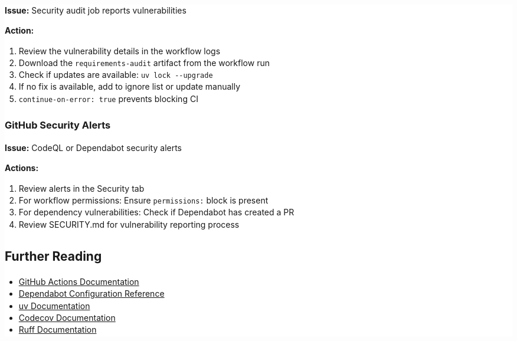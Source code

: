 **Issue:** Security audit job reports vulnerabilities

**Action:**
1. Review the vulnerability details in the workflow logs
2. Download the `requirements-audit` artifact from the workflow run
3. Check if updates are available: `uv lock --upgrade`
4. If no fix is available, add to ignore list or update manually
5. `continue-on-error: true` prevents blocking CI

### GitHub Security Alerts

**Issue:** CodeQL or Dependabot security alerts

**Actions:**
1. Review alerts in the Security tab
2. For workflow permissions: Ensure `permissions:` block is present
3. For dependency vulnerabilities: Check if Dependabot has created a PR
4. Review SECURITY.md for vulnerability reporting process

## Further Reading

- [GitHub Actions Documentation](https://docs.github.com/en/actions)
- [Dependabot Configuration Reference](https://docs.github.com/en/code-security/dependabot/dependabot-version-updates/configuration-options-for-the-dependabot.yml-file)
- [uv Documentation](https://docs.astral.sh/uv/)
- [Codecov Documentation](https://docs.codecov.com/)
- [Ruff Documentation](https://docs.astral.sh/ruff/)
